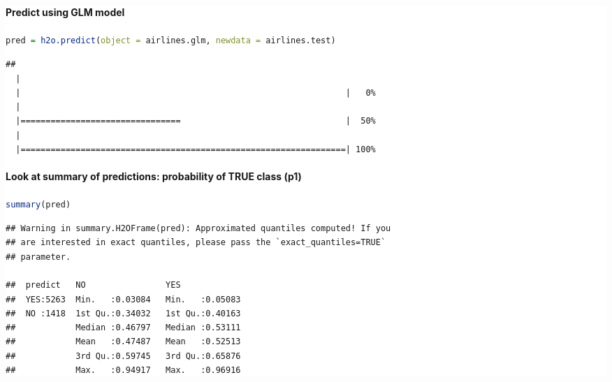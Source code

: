#### Predict using GLM model

``` r
pred = h2o.predict(object = airlines.glm, newdata = airlines.test)
```

    ## 
      |                                                                       
      |                                                                 |   0%
      |                                                                       
      |================================                                 |  50%
      |                                                                       
      |=================================================================| 100%

#### Look at summary of predictions: probability of TRUE class (p1)

``` r
summary(pred)
```

    ## Warning in summary.H2OFrame(pred): Approximated quantiles computed! If you
    ## are interested in exact quantiles, please pass the `exact_quantiles=TRUE`
    ## parameter.

    ##  predict   NO                YES              
    ##  YES:5263  Min.   :0.03084   Min.   :0.05083  
    ##  NO :1418  1st Qu.:0.34032   1st Qu.:0.40163  
    ##            Median :0.46797   Median :0.53111  
    ##            Mean   :0.47487   Mean   :0.52513  
    ##            3rd Qu.:0.59745   3rd Qu.:0.65876  
    ##            Max.   :0.94917   Max.   :0.96916
